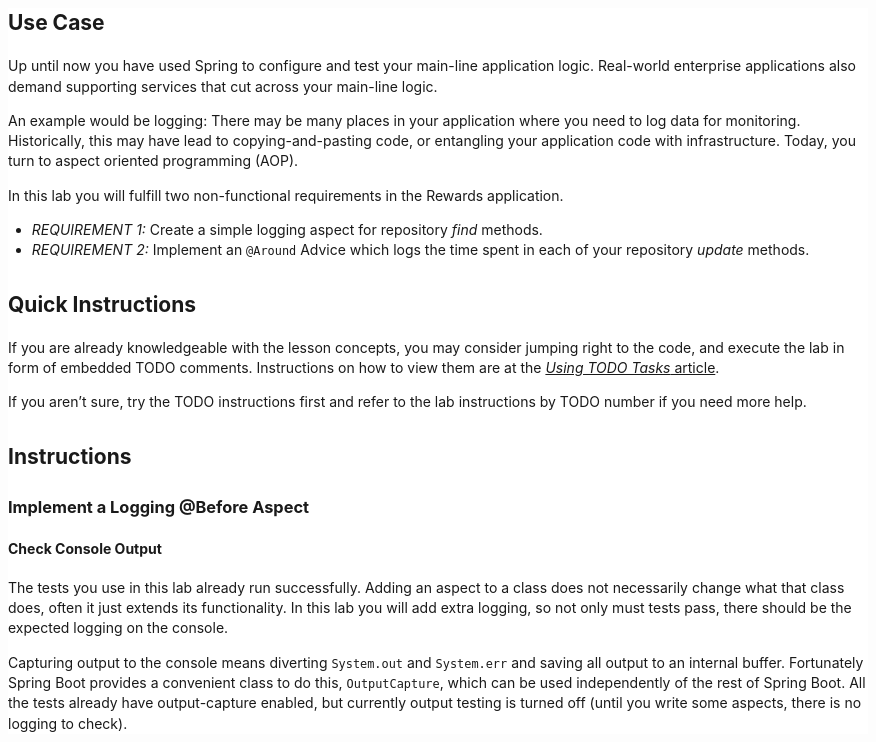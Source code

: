 ## Use Case

Up until now you have used Spring to configure and test your main-line
application logic.
Real-world enterprise applications also demand supporting services that
cut across your main-line logic.

An example would be logging:
There may be many places in your application where you need to log data
for monitoring.
Historically, this may have lead to copying-and-pasting code, or
entangling your application code with infrastructure.
Today, you turn to aspect oriented programming (AOP).

In this lab you will fulfill two non-functional requirements in the
Rewards application.

- _REQUIREMENT 1:_ Create a simple logging aspect for repository
  _find_ methods.
- _REQUIREMENT 2:_ Implement an `@Around` Advice which logs the time
  spent in each of your repository _update_ methods.

## Quick Instructions

If you are already knowledgeable with the lesson concepts, you may
consider jumping right to the code, and execute the lab in form of
embedded TODO comments.
Instructions on how to view them are at the
[_Using TODO Tasks_ article](/spring-dev-tools-configuring-todos).

If you aren’t sure, try the TODO instructions first and refer to the
lab instructions by TODO number if you need more help.

## Instructions

### Implement a Logging @Before Aspect

#### Check Console Output

The tests you use in this lab already run successfully.
Adding an aspect to a class does not necessarily change what that class
does, often it just extends its functionality.
In this lab you will add extra logging, so not only must tests pass,
there should be the expected logging on the console.

Capturing output to the console means diverting `System.out` and
`System.err` and saving all output to an internal buffer.
Fortunately Spring Boot provides a convenient class to do this,
`OutputCapture`, which can be used independently of the rest of Spring
Boot.
All the tests already have output-capture enabled, but currently output
testing is turned off (until you write some aspects, there is no logging
to check).
